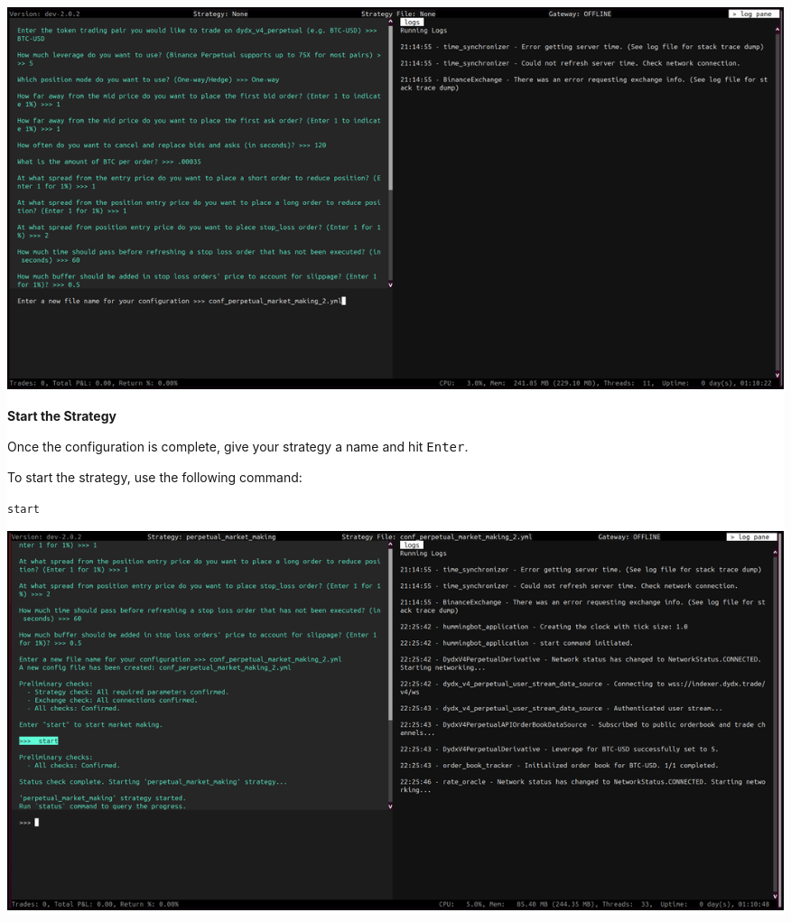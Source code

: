    [![image](21.png)](21.png)

 **Start the Strategy**

   Once the configuration is complete, give your strategy a name and hit <kbd>Enter</kbd>.

   To start the strategy, use the following command:

   ```bash
   start
   ```

   [![image](22.png)](22.png)
